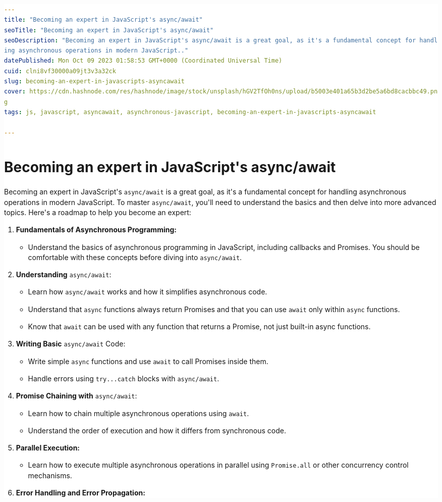```yaml
---
title: "Becoming an expert in JavaScript's async/await"
seoTitle: "Becoming an expert in JavaScript's async/await"
seoDescription: "Becoming an expert in JavaScript's async/await is a great goal, as it's a fundamental concept for handling asynchronous operations in modern JavaScript.."
datePublished: Mon Oct 09 2023 01:58:53 GMT+0000 (Coordinated Universal Time)
cuid: clni8vf30000a09jt3v3a32ck
slug: becoming-an-expert-in-javascripts-asyncawait
cover: https://cdn.hashnode.com/res/hashnode/image/stock/unsplash/hGV2TfOh0ns/upload/b5003e401a65b3d2be5a6bd8cacbbc49.png
tags: js, javascript, asyncawait, asynchronous-javascript, becoming-an-expert-in-javascripts-asyncawait

---
```


# Becoming an expert in JavaScript's async/await

Becoming an expert in JavaScript's `async/await` is a great goal, as it's a fundamental concept for handling asynchronous operations in modern JavaScript. To master `async/await`, you'll need to understand the basics and then delve into more advanced topics. Here's a roadmap to help you become an expert:

1. **Fundamentals of Asynchronous Programming:**
    
    * Understand the basics of asynchronous programming in JavaScript, including callbacks and Promises. You should be comfortable with these concepts before diving into `async/await`.
        
2. **Understanding** `async/await`:
    
    * Learn how `async/await` works and how it simplifies asynchronous code.
        
    * Understand that `async` functions always return Promises and that you can use `await` only within `async` functions.
        
    * Know that `await` can be used with any function that returns a Promise, not just built-in async functions.
        
3. **Writing Basic** `async/await` Code:
    
    * Write simple `async` functions and use `await` to call Promises inside them.
        
    * Handle errors using `try...catch` blocks with `async/await`.
        
4. **Promise Chaining with** `async/await`:
    
    * Learn how to chain multiple asynchronous operations using `await`.
        
    * Understand the order of execution and how it differs from synchronous code.
        
5. **Parallel Execution:**
    
    * Learn how to execute multiple asynchronous operations in parallel using `Promise.all` or other concurrency control mechanisms.
        
6. **Error Handling and Error Propagation:**
    